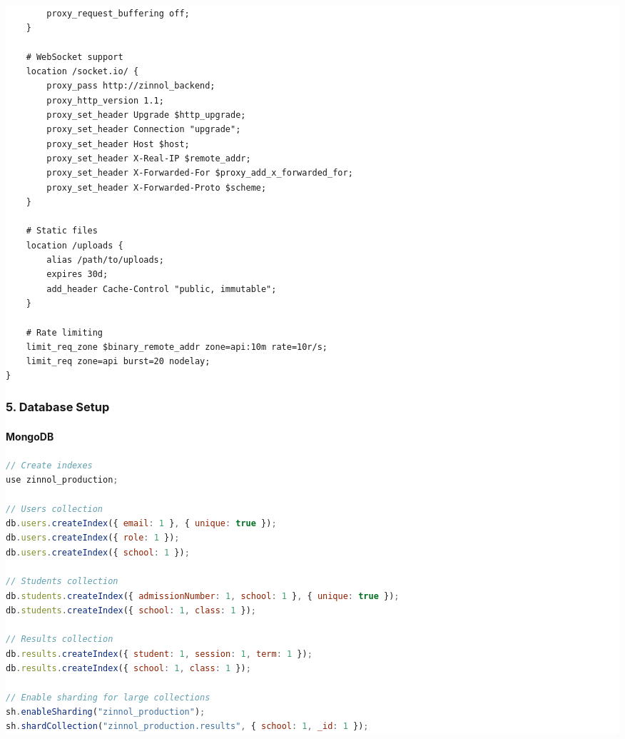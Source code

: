 ```nginx
        proxy_request_buffering off;
    }

    # WebSocket support
    location /socket.io/ {
        proxy_pass http://zinnol_backend;
        proxy_http_version 1.1;
        proxy_set_header Upgrade $http_upgrade;
        proxy_set_header Connection "upgrade";
        proxy_set_header Host $host;
        proxy_set_header X-Real-IP $remote_addr;
        proxy_set_header X-Forwarded-For $proxy_add_x_forwarded_for;
        proxy_set_header X-Forwarded-Proto $scheme;
    }

    # Static files
    location /uploads {
        alias /path/to/uploads;
        expires 30d;
        add_header Cache-Control "public, immutable";
    }

    # Rate limiting
    limit_req_zone $binary_remote_addr zone=api:10m rate=10r/s;
    limit_req zone=api burst=20 nodelay;
}
```

### 5. Database Setup

#### MongoDB
```javascript
// Create indexes
use zinnol_production;

// Users collection
db.users.createIndex({ email: 1 }, { unique: true });
db.users.createIndex({ role: 1 });
db.users.createIndex({ school: 1 });

// Students collection
db.students.createIndex({ admissionNumber: 1, school: 1 }, { unique: true });
db.students.createIndex({ school: 1, class: 1 });

// Results collection
db.results.createIndex({ student: 1, session: 1, term: 1 });
db.results.createIndex({ school: 1, class: 1 });

// Enable sharding for large collections
sh.enableSharding("zinnol_production");
sh.shardCollection("zinnol_production.results", { school: 1, _id: 1 });
```
